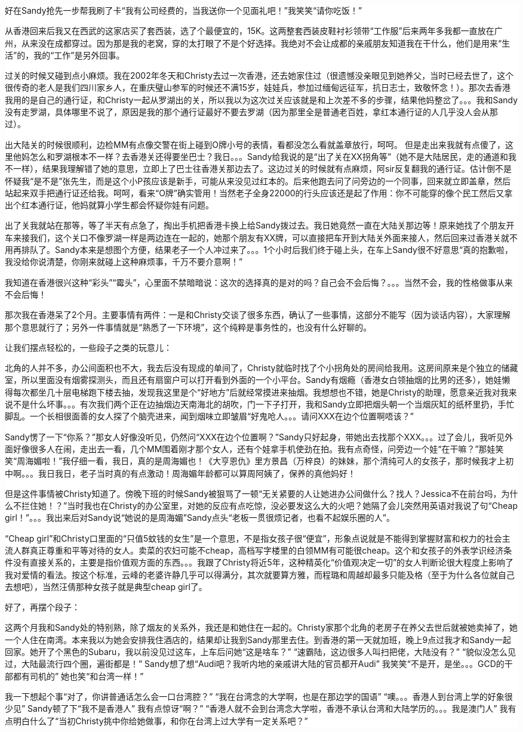 好在Sandy抢先一步帮我刷了卡“我有公司经费的，当我送你一个见面礼吧！”我笑笑“请你吃饭！”

从香港回来后我又在西武的这家店买了套西装，选了个最便宜的，15K。这两整套西装皮鞋衬衫领带“工作服”后来两年多我都一直放在广州，从来没在成都穿过。因为那是我的老窝，穿的太打眼了不是个好选择。我绝对不会让成都的亲戚朋友知道我在干什么，他们是用来“生活”的，我的“工作”是另外回事。

过关的时候又碰到点小麻烦。我在2002年冬天和Christy去过一次香港，还去她家住过（很遗憾没亲眼见到她养父，当时已经去世了，这个很传奇的老人是我们四川家乡人，在重庆璧山参军的时候还不满15岁，娃娃兵，参加过缅甸远征军，抗日志士，致敬怀念！）。那次去香港我用的是自己的通行证，和Christy一起从罗湖出的关，所以我以为这次过关应该就是和上次差不多的步骤，结果他妈整岔了。。。我和Sandy没有走罗湖，具体哪里不说了，原因是我的那个通行证最好不要去罗湖（因为那里全是普通老百姓，拿红本通行证的人几乎没人会从那过）。

出大陆关的时候很顺利，边检MM有点像交警在街上碰到O牌小号的表情，看都没怎么看就盖章放行，呵呵。 但是走出来我就有点傻了，这里他妈怎么和罗湖根本不一样？去香港关还得要坐巴士？我日。。。Sandy给我说的是“出了关在XX拐角等”（她不是大陆居民，走的通道和我不一样），结果我理解错了她的意思，立即上了巴士往香港关那边去了。这边过关的时候就有点麻烦，阿sir反复翻我的通行证。估计倒不是怀疑我“是不是”张先生，而是这个小P孩应该是新手，可能从来没见过红本的。后来他跑去问了问旁边的一个同事，回来就立即盖章，然后站起来双手把通行证还给我。呵呵，看来“O牌”确实管用！当然老子全身22000的行头应该还是起了作用：你不可能穿的像个民工然后又拿出个红本通行证，他妈就算小学生都会怀疑你娃有问题。

出了关我就站在那等，等了半天有点急了，掏出手机把香港卡换上给Sandy拨过去。我日她竟然一直在大陆关那边等！原来她找了个朋友开车来接我们，这个关口不像罗湖一样是两边连在一起的，她那个朋友有XX牌，可以直接把车开到大陆关外面来接人，然后回来过香港关就不用再排队了。Sandy本来是想图个方便，结果老子一个人冲过来了。。。1个小时后我们终于碰上头，在车上Sandy很不好意思“真的抱歉啦，我没给你说清楚，你刚来就碰上这种麻烦事，千万不要介意啊！”

我知道在香港很兴这种“彩头”“霉头”，心里面不禁暗暗说：这次的选择真的是对的吗？自己会不会后悔？。。。当然不会，我的性格做事从来不会后悔！


那次我在香港呆了2个月。主要事情有两件：一是和Christy交谈了很多东西，确认了一些事情，这部分不能写（因为谈话内容），大家理解那个意思就行了；另外一件事情就是“熟悉了一下环境”，这个纯粹是事务性的，也没有什么好聊的。

让我们摆点轻松的，一些段子之类的玩意儿：

北角的人并不多，办公间面积也不大，我去后没有现成的单间了，Christy就临时找了个小拐角处的房间给我用。这房间原来是个独立的储藏室，所以里面没有烟雾探测头，而且还有扇窗户可以打开看到外面的一个小平台。Sandy有烟瘾（香港女白领抽烟的比男的还多），她娃懒得每次都坐几十层电梯跑下楼去抽，发现我这里是个“好地方”后就经常摸进来抽烟。我想想也不错，她是Christy的助理，愿意亲近我对我来说不是什么坏事。。。有次我们两个正在边抽烟边天南海北的胡吹，门一下子打开，我和Sandy立即把烟头朝一个当烟灰缸的纸杯里扔，手忙脚乱。一个长相很面善的女人探了个脑壳进来，闻到烟味立即皱眉“好鬼呛人。。。请问XXX在边个位置啊唔该？”

Sandy愣了一下“你系？”那女人好像没听见，仍然问“XXX在边个位置啊？”Sandy只好起身，带她出去找那个XXX。。。过了会儿，我听见外面好像很多人在闹，走出去一看，几个MM围着刚才那个女人，还有个娃拿手机使劲在拍。我有点奇怪，问旁边一个娃“在干嘛？”那娃笑笑“周海媚啦！”我仔细一看，我日，真的是周海媚也！《大亨恩仇》里方景昌（万梓良）的妹妹，那个清纯可人的女孩子，那时候我才上初中啊。。。我日我日，老子当时真的有点激动！周海媚年龄都可以算周阿姨了，保养的真他妈好！

但是这件事情被Christy知道了。傍晚下班的时候Sandy被狠骂了一顿“无关紧要的人让她进办公间做什么？找人？Jessica不在前台吗，为什么不拦住她！？”当时我也在Christy的办公室里，对她的反应有点吃惊，没必要发这么大的火吧？她隔了会儿突然用英语对我说了句“Cheap girl！”。。。我出来后对Sandy说“她说的是周海媚”Sandy点头“老板一贯很烦记者，也看不起娱乐圈的人”。

“Cheap girl”和Christy口里面的“只值5蚊钱的女生”是一个意思，不是指女孩子很“便宜”，形象点说就是不能得到掌握财富和权力的社会主流人群真正尊重和平等对待的女人。卖菜的农妇可能不cheap，高档写字楼里的白领MM有可能很cheap。这个和女孩子的外表学识经济条件没有直接关系的，主要是指价值观方面的东西。。。我跟了Christy将近5年，这种精英化“价值观决定一切”的女人判断论很大程度上影响了我对爱情的看法。按这个标准，云峰的老婆许静几乎可以得满分，其次就要算方雅，而程璐和周越却最多只能及格（至于为什么各位就自己去想吧），当然汪倩那种女孩子就是典型cheap girl了。

好了，再摆个段子：

这两个月我和Sandy处的特别熟，除了烟友的关系外，我还是和她住在一起的。Christy家那个北角的老房子在养父去世后就被她卖掉了，她一个人住在南湾。本来我以为她会安排我住酒店的，结果却让我到Sandy那里去住。到香港的第一天就加班，晚上9点过我才和Sandy一起回家。她开了个黑色的Subaru，我以前没见过这车，上车后问她“这是啥车？”
“速霸陆，这边很多人叫扫把佬，大陆没有？”
“貌似没怎么见过，大陆最流行四个圈，遍街都是！”
Sandy想了想“Audi吧？我听内地的亲戚讲大陆的官员都开Audi”
我笑笑“不是开，是坐。。。GCD的干部都有司机的”
她也笑“和台湾一样！”

我一下想起个事“对了，你讲普通话怎么会一口台湾腔？”
“我在台湾念的大学啊，也是在那边学的国语”
“噢。。。香港人到台湾上学的好象很少见”
Sandy顿了下“我不是香港人”
我有点惊讶“啊？”
“香港人就不会到台湾念大学啦，香港不承认台湾和大陆学历的。。。我是澳门人”
我有点明白什么了“当初Christy挑中你给她做事，和你在台湾上过大学有一定关系吧？”
